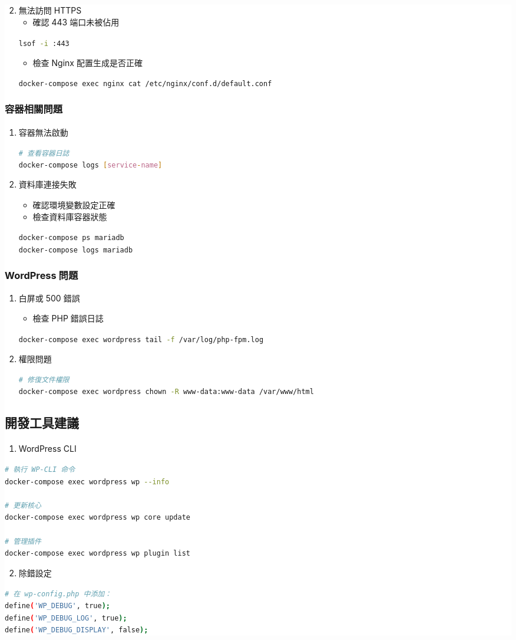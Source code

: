 2. 無法訪問 HTTPS
   - 確認 443 端口未被佔用
   ```bash
   lsof -i :443
   ```
   - 檢查 Nginx 配置生成是否正確
   ```bash
   docker-compose exec nginx cat /etc/nginx/conf.d/default.conf
   ```

### 容器相關問題

1. 容器無法啟動
   ```bash
   # 查看容器日誌
   docker-compose logs [service-name]
   ```

2. 資料庫連接失敗
   - 確認環境變數設定正確
   - 檢查資料庫容器狀態
   ```bash
   docker-compose ps mariadb
   docker-compose logs mariadb
   ```

### WordPress 問題

1. 白屏或 500 錯誤
   - 檢查 PHP 錯誤日誌
   ```bash
   docker-compose exec wordpress tail -f /var/log/php-fpm.log
   ```

2. 權限問題
   ```bash
   # 修復文件權限
   docker-compose exec wordpress chown -R www-data:www-data /var/www/html
   ```

## 開發工具建議

1. WordPress CLI
```bash
# 執行 WP-CLI 命令
docker-compose exec wordpress wp --info

# 更新核心
docker-compose exec wordpress wp core update

# 管理插件
docker-compose exec wordpress wp plugin list
```

2. 除錯設定
```bash
# 在 wp-config.php 中添加：
define('WP_DEBUG', true);
define('WP_DEBUG_LOG', true);
define('WP_DEBUG_DISPLAY', false);
```

